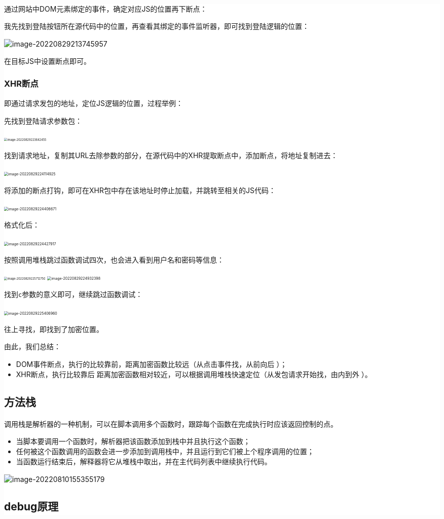 通过网站中DOM元素绑定的事件，确定对应JS的位置再下断点：

我先找到登陆按钮所在源代码中的位置，再查看其绑定的事件监听器，即可找到登陆逻辑的位置：

![image-20220829213745957](https://images.drshw.tech/images/notes/image-20220829213745957.png)

在目标JS中设置断点即可。

### XHR断点

即通过请求发包的地址，定位JS逻辑的位置，过程举例：

先找到登陆请求参数包：

<img src="https://images.drshw.tech/images/notes/image-20220829223642455.png" alt="image-20220829223642455" style="zoom:40%;" />

找到请求地址，复制其URL去除参数的部分，在源代码中的XHR提取断点中，添加断点，将地址复制进去：

<img src="https://images.drshw.tech/images/notes/image-20220829224114925.png" alt="image-20220829224114925" style="zoom:50%;" />

将添加的断点打钩，即可在XHR包中存在该地址时停止加载，并跳转至相关的JS代码：

<img src="https://images.drshw.tech/images/notes/image-20220829224406671.png" alt="image-20220829224406671" style="zoom:50%;" />

格式化后：

<img src="https://images.drshw.tech/images/notes/image-20220829224427917.png" alt="image-20220829224427917" style="zoom:50%;" />

按照调用堆栈跳过函数调试四次，也会进入看到用户名和密码等信息：

<img src="https://images.drshw.tech/images/notes/image-20220829225712750.png" alt="image-20220829225712750" style="zoom: 40%;" />

<img src="https://images.drshw.tech/images/notes/image-20220829224932398.png" alt="image-20220829224932398" style="zoom:50%;" />

找到`c`参数的意义即可，继续跳过函数调试：

<img src="https://images.drshw.tech/images/notes/image-20220829225406960.png" alt="image-20220829225406960" style="zoom:50%;" />

往上寻找，即找到了加密位置。

由此，我们总结：

+ DOM事件断点，执行的比较靠前，距离加密函数比较远（从点击事件找，从前向后 ）；
+ XHR断点，执行比较靠后 距离加密函数相对较近，可以根据调用堆栈快速定位（从发包请求开始找，由内到外 ）。

## 方法栈

调用栈是解析器的一种机制，可以在脚本调用多个函数时，跟踪每个函数在完成执行时应该返回控制的点。

- 当脚本要调用一个函数时，解析器把该函数添加到栈中并且执行这个函数；
- 任何被这个函数调用的函数会进一步添加到调用栈中，并且运行到它们被上个程序调用的位置；
- 当函数运行结束后，解释器将它从堆栈中取出，并在主代码列表中继续执行代码。

![image-20220810155355179](https://images.maiquer.tech/images/wx/image-20220810155355179.png)

## debug原理

